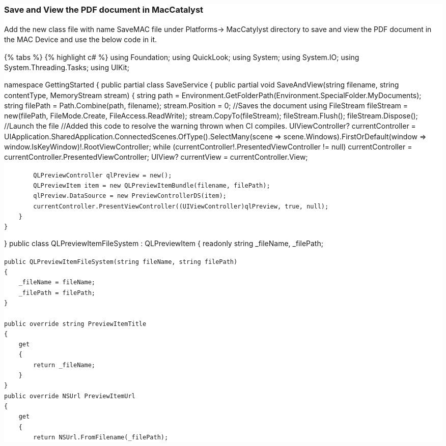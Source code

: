### Save and View the PDF document in MacCatalyst

Add the new class file with name SaveMAC file under Platforms-> MacCatylyst directory to save and view the PDF document in the MAC Device and use the below code in it.

{% tabs %}
{% highlight c# %}
using Foundation;
using QuickLook;
using System;
using System.IO;
using System.Threading.Tasks;
using UIKit;

namespace GettingStarted
{
    public partial class SaveService
    {
        public partial void SaveAndView(string filename, string contentType, MemoryStream stream)
        {
            string path = Environment.GetFolderPath(Environment.SpecialFolder.MyDocuments);
            string filePath = Path.Combine(path, filename);
            stream.Position = 0;
            //Saves the document
            using FileStream fileStream = new(filePath, FileMode.Create, FileAccess.ReadWrite);
            stream.CopyTo(fileStream);
            fileStream.Flush();
            fileStream.Dispose();
            //Launch the file
            //Added this code to resolve the warning thrown when CI compiles.
            UIViewController? currentController = UIApplication.SharedApplication.ConnectedScenes.OfType<UIWindowScene>().SelectMany(scene => scene.Windows).FirstOrDefault(window => window.IsKeyWindow)!.RootViewController;
            while (currentController!.PresentedViewController != null)
                currentController = currentController.PresentedViewController;
            UIView? currentView = currentController.View;

            QLPreviewController qlPreview = new();
            QLPreviewItem item = new QLPreviewItemBundle(filename, filePath);
            qlPreview.DataSource = new PreviewControllerDS(item);
            currentController.PresentViewController((UIViewController)qlPreview, true, null);
        }
    }
}
public class QLPreviewItemFileSystem : QLPreviewItem
{
    readonly string _fileName, _filePath;

    public QLPreviewItemFileSystem(string fileName, string filePath)
    {
        _fileName = fileName;
        _filePath = filePath;
    }

    public override string PreviewItemTitle
    {
        get
        {
            return _fileName;
        }
    }
    public override NSUrl PreviewItemUrl
    {
        get
        {
            return NSUrl.FromFilename(_filePath);